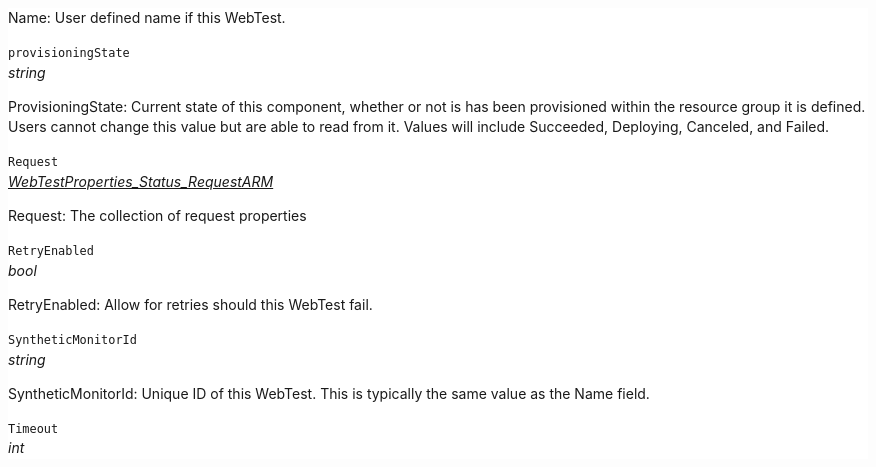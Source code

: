 </td>
<td>
<p>Name: User defined name if this WebTest.</p>
</td>
</tr>
<tr>
<td>
<code>provisioningState</code><br/>
<em>
string
</em>
</td>
<td>
<p>ProvisioningState: Current state of this component, whether or not is has been provisioned within the resource group it
is defined. Users cannot change this value but are able to read from it. Values will include Succeeded, Deploying,
Canceled, and Failed.</p>
</td>
</tr>
<tr>
<td>
<code>Request</code><br/>
<em>
<a href="#insights.azure.com/v1alpha1api20180501preview.WebTestProperties_Status_RequestARM">
WebTestProperties_Status_RequestARM
</a>
</em>
</td>
<td>
<p>Request: The collection of request properties</p>
</td>
</tr>
<tr>
<td>
<code>RetryEnabled</code><br/>
<em>
bool
</em>
</td>
<td>
<p>RetryEnabled: Allow for retries should this WebTest fail.</p>
</td>
</tr>
<tr>
<td>
<code>SyntheticMonitorId</code><br/>
<em>
string
</em>
</td>
<td>
<p>SyntheticMonitorId: Unique ID of this WebTest. This is typically the same value as the Name field.</p>
</td>
</tr>
<tr>
<td>
<code>Timeout</code><br/>
<em>
int
</em>
</td>
<td>